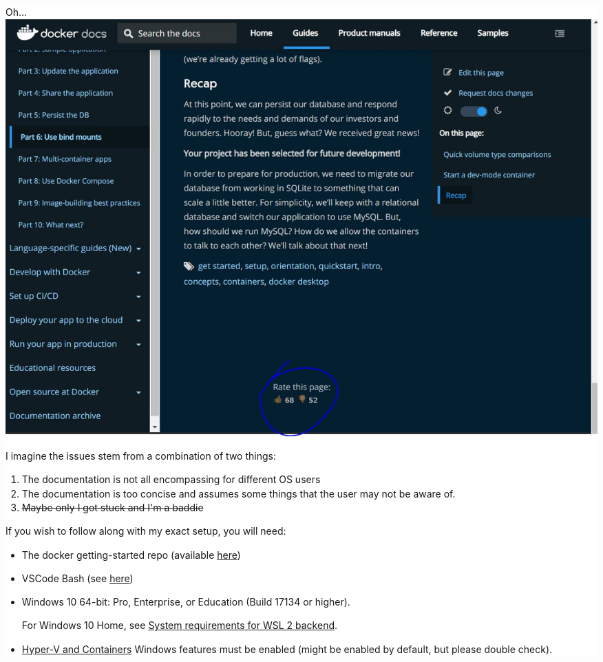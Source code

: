 Oh...
![And this is actually what the Bint Mounts page looks like. Yikes!](https://github.com/MSoup/randomNotes/blob/main/images/bind-mounts/Mount.JPG)

I imagine the issues stem from a combination of two things:

1. The documentation is not all encompassing for different OS users
2. The documentation is too concise and assumes some things that the user may not be aware of.
3. <s>Maybe only I got stuck and I'm a baddie</s>

If you wish to follow along with my exact setup, you will need:

- The docker getting-started repo (available [here](https://github.com/docker/getting-started/)) 

- VSCode Bash (see [here](https://code.visualstudio.com/docs/editor/integrated-terminal))

- Windows 10 64-bit: Pro, Enterprise, or Education (Build 17134 or higher).

  For Windows 10 Home, see [System requirements for WSL 2 backend](https://docs.docker.com/docker-for-windows/install/#system-requirements-for-wsl-2-backend).

- [Hyper-V and Containers](https://docs.microsoft.com/en-us/virtualization/hyper-v-on-windows/quick-start/enable-hyper-v) Windows features must be enabled (might be enabled by default, but please double check). 
